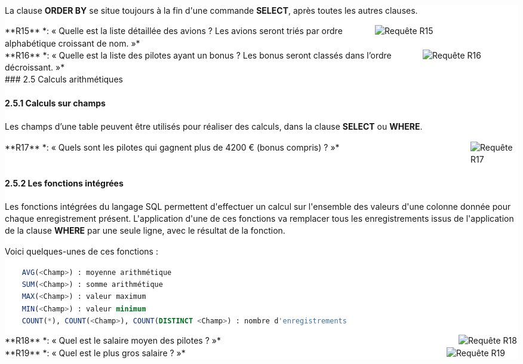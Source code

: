 La clause **ORDER BY** se situe toujours à la fin d'une commande **SELECT**, après toutes les autres clauses.

<img src="Medias/3.0/AeroportRequetes/R15.png" alt="Requête R15" style="margin-left:40px; width:240px;float: right" />
**R15** *: « Quelle est la liste détaillée des avions ?
             Les avions seront triés par ordre alphabétique croissant de nom. »*

<div style="clear: both;"></div>

<img src="Medias/3.0/AeroportRequetes/R16.png" alt="Requête R16" style="margin-left:40px; width:160px;float: right" />
**R16** *: « Quelle est la liste des pilotes ayant un bonus ?
             Les bonus seront classés dans l’ordre décroissant. »*
<div style="clear: both;"></div>



<div style="page-break-after:always"></div>
### 2.5 Calculs arithmétiques

#### 2.5.1 Calculs sur champs

Les champs d’une table peuvent être utilisés pour réaliser des calculs, dans la clause **SELECT** ou **WHERE**.

<img src="Medias/3.0/AeroportRequetes/R17.png" alt="Requête R17" style="margin-left:40px; width:80px;float: right" />
**R17** *: « Quels sont les pilotes qui gagnent plus de 4200 € (bonus compris) ? »*
<div style="clear: both;"></div>



#### 2.5.2 Les fonctions intégrées

Les fonctions intégrées du langage SQL permettent d'effectuer un calcul sur l'ensemble des valeurs d'une colonne donnée pour chaque enregistrement présent. L'application d'une de ces fonctions va remplacer tous les enregistrements issus de l'application de la clause **WHERE** par une seule ligne, avec le résultat de la fonction.

Voici quelques-unes de ces fonctions :

```sql
    AVG(<Champ>) : moyenne arithmétique
    SUM(<Champ>) : somme arithmétique
    MAX(<Champ>) : valeur maximum
    MIN(<Champ>) : valeur minimum
    COUNT(*), COUNT(<Champ>), COUNT(DISTINCT <Champ>) : nombre d'enregistrements
```



<img src="Medias/3.0/AeroportRequetes/R18.png" alt="Requête R18" style="margin-left:40px; width:100px;float: right" />
**R18** *: « Quel est le salaire moyen des pilotes ? »*

<div style="clear: both;"></div>

<img src="Medias/3.0/AeroportRequetes/R19.png" alt="Requête R19" style="margin-left:40px; width:120px;float: right" />
**R19** *: « Quel est le plus gros salaire ? »*
